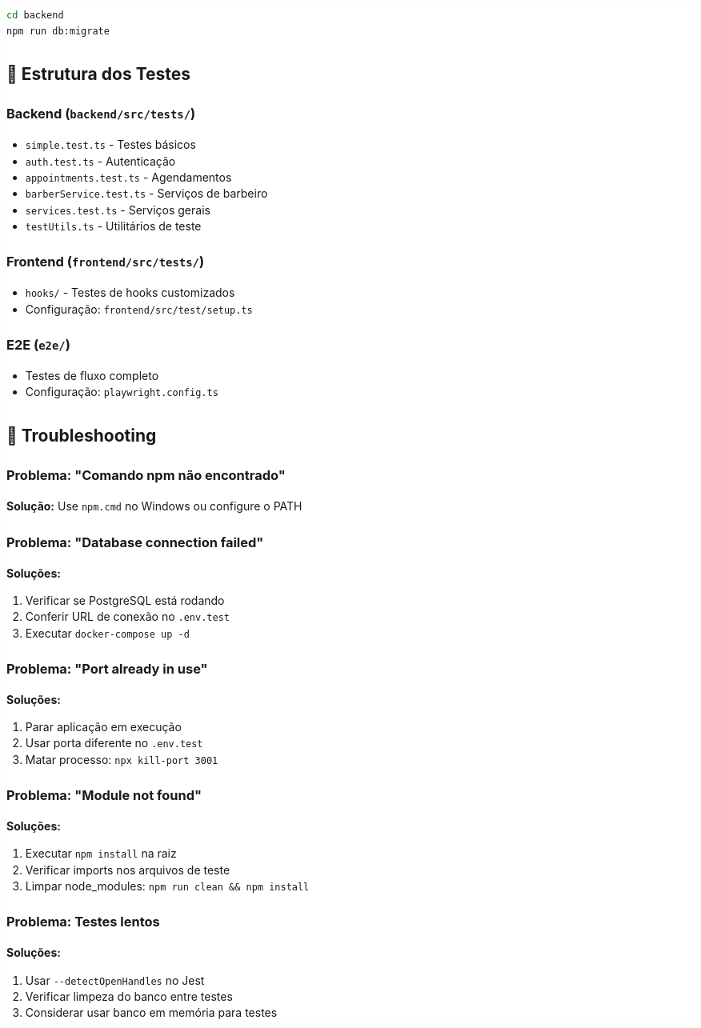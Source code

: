 ```bash
cd backend
npm run db:migrate
```

## 🧩 Estrutura dos Testes

### Backend (`backend/src/tests/`)
- `simple.test.ts` - Testes básicos
- `auth.test.ts` - Autenticação
- `appointments.test.ts` - Agendamentos
- `barberService.test.ts` - Serviços de barbeiro
- `services.test.ts` - Serviços gerais
- `testUtils.ts` - Utilitários de teste

### Frontend (`frontend/src/tests/`)
- `hooks/` - Testes de hooks customizados
- Configuração: `frontend/src/test/setup.ts`

### E2E (`e2e/`)
- Testes de fluxo completo
- Configuração: `playwright.config.ts`

## 🐛 Troubleshooting

### Problema: "Comando npm não encontrado"
**Solução:** Use `npm.cmd` no Windows ou configure o PATH

### Problema: "Database connection failed"
**Soluções:**
1. Verificar se PostgreSQL está rodando
2. Conferir URL de conexão no `.env.test`
3. Executar `docker-compose up -d`

### Problema: "Port already in use"
**Soluções:**
1. Parar aplicação em execução
2. Usar porta diferente no `.env.test`
3. Matar processo: `npx kill-port 3001`

### Problema: "Module not found" 
**Soluções:**
1. Executar `npm install` na raiz
2. Verificar imports nos arquivos de teste
3. Limpar node_modules: `npm run clean && npm install`

### Problema: Testes lentos
**Soluções:**
1. Usar `--detectOpenHandles` no Jest
2. Verificar limpeza do banco entre testes
3. Considerar usar banco em memória para testes
